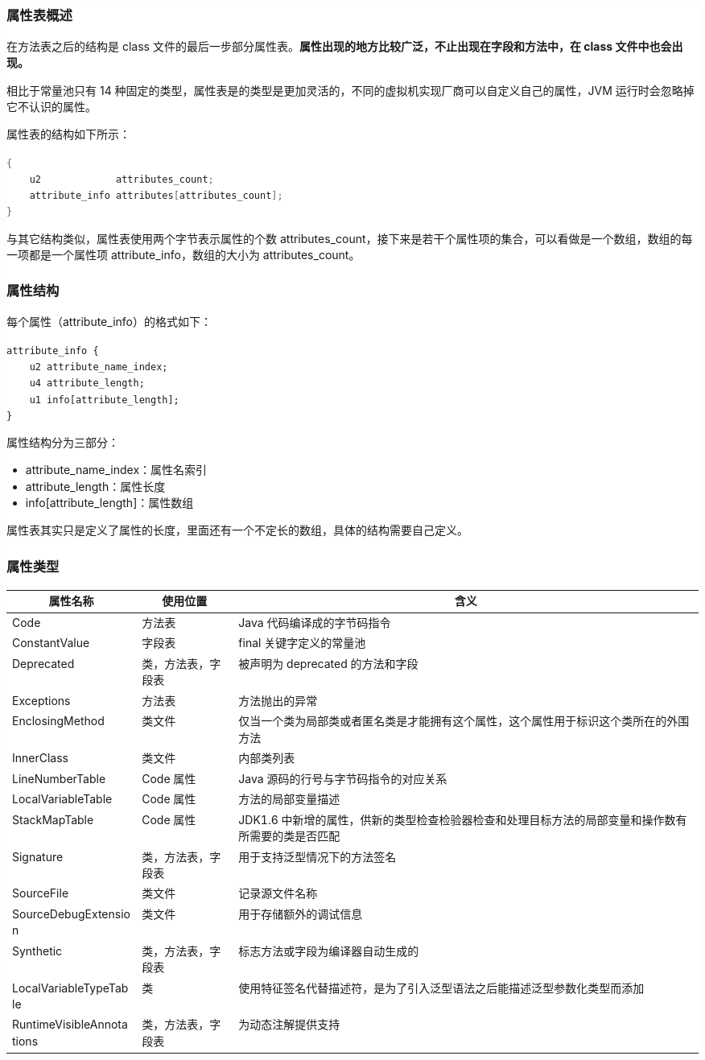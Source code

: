 ### 属性表概述

在方法表之后的结构是 class 文件的最后一步部分属性表。<strong>属性出现的地方比较广泛，不止出现在字段和方法中，在 class 文件中也会出现。</strong>

相比于常量池只有 14 种固定的类型，属性表是的类型是更加灵活的，不同的虚拟机实现厂商可以自定义自己的属性，JVM 运行时会忽略掉它不认识的属性。

属性表的结构如下所示：

```java
{
    u2             attributes_count;
    attribute_info attributes[attributes_count];
}
```

与其它结构类似，属性表使用两个字节表示属性的个数 attributes_count，接下来是若干个属性项的集合，可以看做是一个数组，数组的每一项都是一个属性项 attribute_info，数组的大小为 attributes_count。

### 属性结构

每个属性（attribute_info）的格式如下：

```plain text
attribute_info {
    u2 attribute_name_index;
    u4 attribute_length;
    u1 info[attribute_length];
}
```

属性结构分为三部分：

- attribute_name_index：属性名索引
- attribute_length：属性长度
- info[attribute_length]：属性数组

属性表其实只是定义了属性的长度，里面还有一个不定长的数组，具体的结构需要自己定义。

### 属性类型

| 属性名称                            | 使用位置           | 含义                                                                                              |
| ----------------------------------- | ------------------ | ------------------------------------------------------------------------------------------------- |
| Code                                | 方法表             | Java 代码编译成的字节码指令                                                                       |
| ConstantValue                       | 字段表             | final 关键字定义的常量池                                                                          |
| Deprecated                          | 类，方法表，字段表 | 被声明为 deprecated 的方法和字段                                                                  |
| Exceptions                          | 方法表             | 方法抛出的异常                                                                                    |
| EnclosingMethod                     | 类文件             | 仅当一个类为局部类或者匿名类是才能拥有这个属性，这个属性用于标识这个类所在的外围方法              |
| InnerClass                          | 类文件             | 内部类列表                                                                                        |
| LineNumberTable                     | Code 属性          | Java 源码的行号与字节码指令的对应关系                                                             |
| LocalVariableTable                  | Code 属性          | 方法的局部变量描述                                                                                |
| StackMapTable                       | Code 属性          | JDK1.6 中新增的属性，供新的类型检查检验器检查和处理目标方法的局部变量和操作数有所需要的类是否匹配 |
| Signature                           | 类，方法表，字段表 | 用于支持泛型情况下的方法签名                                                                      |
| SourceFile                          | 类文件             | 记录源文件名称                                                                                    |
| SourceDebugExtension                | 类文件             | 用于存储额外的调试信息                                                                            |
| Synthetic                           | 类，方法表，字段表 | 标志方法或字段为编译器自动生成的                                                                  |
| LocalVariableTypeTable              | 类                 | 使用特征签名代替描述符，是为了引入泛型语法之后能描述泛型参数化类型而添加                          |
| RuntimeVisibleAnnotations           | 类，方法表，字段表 | 为动态注解提供支持                                                                                |
